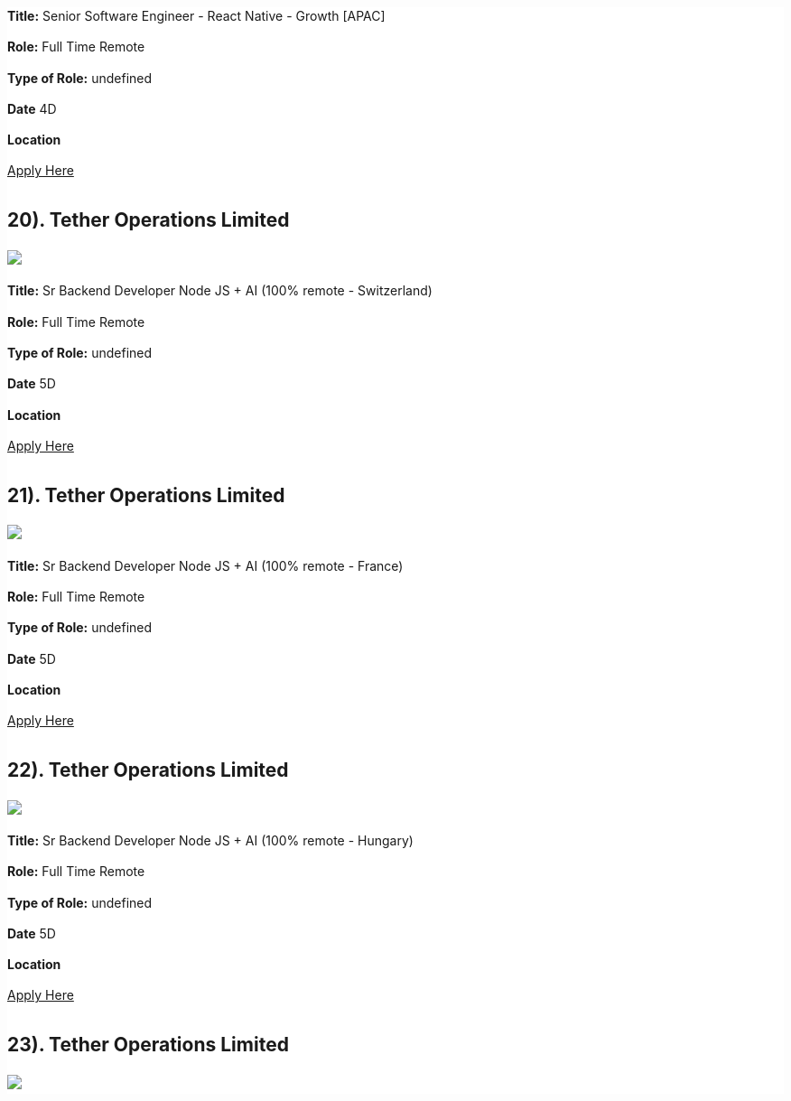 **Title:** Senior Software Engineer - React Native - Growth [APAC]

**Role:** Full Time Remote

**Type of Role:** undefined

**Date** 4D

**Location** 

[Apply Here](https://javascript.jobs/job/senior-software-engineer-react-native-growth-apac)

## 20). Tether Operations Limited
![](https://javascript.jobs/storage/images/company/6714eed59afdb.png "")

**Title:** Sr Backend Developer Node JS + AI (100% remote - Switzerland)

**Role:** Full Time Remote

**Type of Role:** undefined

**Date** 5D

**Location** 

[Apply Here](https://javascript.jobs/job/sr-backend-developer-node-js-ai-100-remote-switzerland)

## 21). Tether Operations Limited
![](https://javascript.jobs/storage/images/company/6714eed59afdb.png "")

**Title:** Sr Backend Developer Node JS + AI (100% remote - France)

**Role:** Full Time Remote

**Type of Role:** undefined

**Date** 5D

**Location** 

[Apply Here](https://javascript.jobs/job/sr-backend-developer-node-js-ai-100-remote-france)

## 22). Tether Operations Limited
![](https://javascript.jobs/storage/images/company/6714eed59afdb.png "")

**Title:** Sr Backend Developer Node JS + AI (100% remote - Hungary)

**Role:** Full Time Remote

**Type of Role:** undefined

**Date** 5D

**Location** 

[Apply Here](https://javascript.jobs/job/sr-backend-developer-node-js-ai-100-remote-hungary)

## 23). Tether Operations Limited
![](https://javascript.jobs/storage/images/company/6714eed59afdb.png "")
